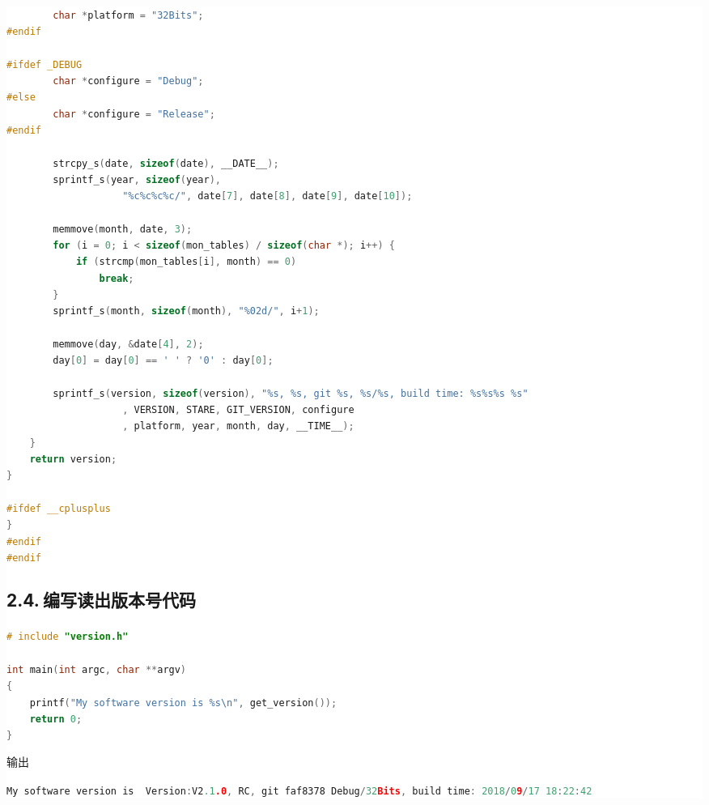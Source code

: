 ```c
        char *platform = "32Bits";
#endif
    
#ifdef _DEBUG
        char *configure = "Debug";
#else
        char *configure = "Release";
#endif

        strcpy_s(date, sizeof(date), __DATE__);
        sprintf_s(year, sizeof(year), 
                    "%c%c%c%c/", date[7], date[8], date[9], date[10]);

        memmove(month, date, 3);
        for (i = 0; i < sizeof(mon_tables) / sizeof(char *); i++) {
            if (strcmp(mon_tables[i], month) == 0)
                break;
        }
        sprintf_s(month, sizeof(month), "%02d/", i+1);

        memmove(day, &date[4], 2);
        day[0] = day[0] == ' ' ? '0' : day[0];

        sprintf_s(version, sizeof(version), "%s, %s, git %s, %s/%s, build time: %s%s%s %s"
                    , VERSION, STARE, GIT_VERSION, configure
                    , platform, year, month, day, __TIME__);
    }
    return version;
}

#ifdef __cplusplus
}
#endif
#endif

```

## 2.4. 编写读出版本号代码

```c
# include "version.h"

int main(int argc, char **argv)
{
    printf("My software version is %s\n", get_version());    
    return 0;
}
```

输出
```c
My software version is  Version:V2.1.0, RC, git faf8378 Debug/32Bits, build time: 2018/09/17 18:22:42
```
